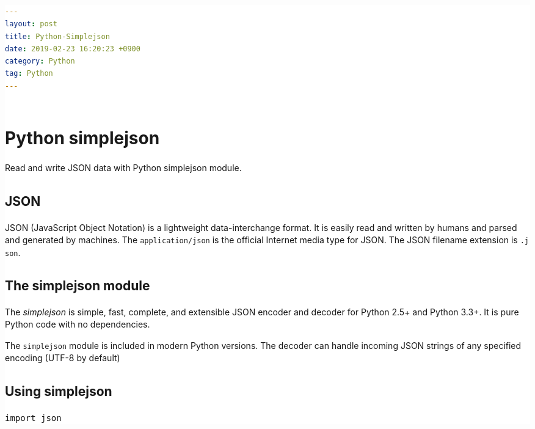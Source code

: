 ```yaml
---
layout: post
title: Python-Simplejson
date: 2019-02-23 16:20:23 +0900
category: Python
tag: Python
---
```


<html lang="en">
<head>


</head>

<body>

<header>

</header>

<div class="container">


<div class="content">

<h1>Python simplejson</h1>

<p>
Read and write JSON data with Python simplejson module.
</p>


<h2>JSON</h2>

<p>
JSON (JavaScript Object Notation) is a lightweight data-interchange format. It is easily 
read and written by humans and parsed and generated by machines. The <code>application/json</code> 
is the official Internet media type for JSON. The JSON filename extension is <code>.json</code>.
</p>

<h2>The simplejson module</h2>

<p>
The <dfn>simplejson</dfn> is simple, fast, complete, and extensible JSON  encoder and decoder for 
Python 2.5+ and Python 3.3+. It is pure Python code with no dependencies.
</p>


<p>
The <code>simplejson</code> module is included in modern Python versions. 
The decoder can handle incoming JSON strings of any specified encoding (UTF-8 by default)
</p>

<h2>Using simplejson</h2>

<pre class="compact">
import json
</pre>
